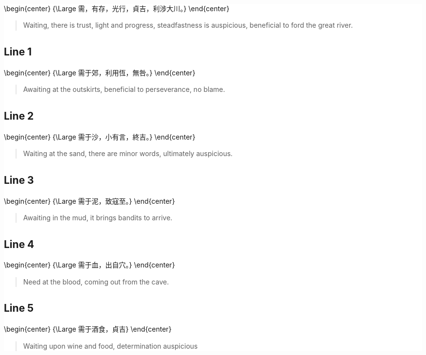 \begin{center}
{\Large 需，有存，光行，貞吉，利涉大川。}
\end{center}

> Waiting, there is trust, light and progress, steadfastness is auspicious, beneficial to ford the great river.



## Line 1

\begin{center}
{\Large 需于郊，利用恆，無咎。}
\end{center}

> Awaiting at the outskirts, beneficial to perseverance, no blame.



## Line 2

\begin{center}
{\Large 需于沙，小有言，終吉。}
\end{center}

> Waiting at the sand, there are minor words, ultimately auspicious.



## Line 3

\begin{center}
{\Large 需于泥，致寇至。}
\end{center}

> Awaiting in the mud, it brings bandits to arrive.



## Line 4

\begin{center}
{\Large 需于血，出自穴。}
\end{center}

> Need at the blood, coming out from the cave.



## Line 5

\begin{center}
{\Large 需于酒食，貞吉}
\end{center}

> Waiting upon wine and food, determination auspicious

